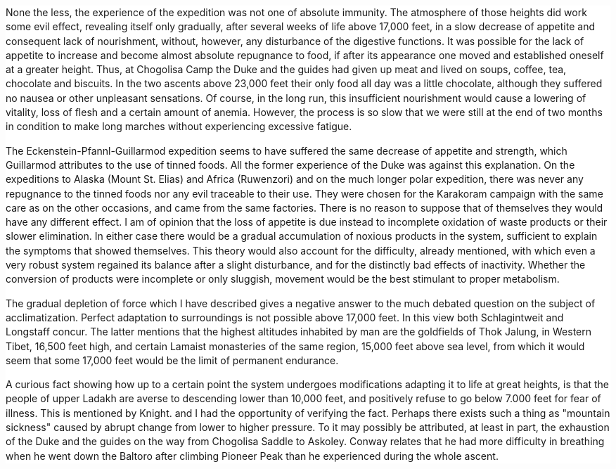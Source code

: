 None the less, the experience of the expedition was not one of absolute
immunity. The atmosphere of those heights did work some evil effect, revealing
itself only gradually, after several weeks of life above 17,000 feet, in a slow
decrease of appetite and consequent lack of nourishment, without, however, any
disturbance of the digestive functions. It was possible for the lack of appetite
to increase and become almost absolute repugnance to food, if after its
appearance one moved and established oneself at a greater height. Thus, at
Chogolisa Camp the Duke and the guides had given up meat and lived on soups,
coffee, tea, chocolate and biscuits. In the two ascents above 23,000 feet their
only food all day was a little chocolate, although they suffered no nausea or
other unpleasant sensations. Of course, in the long run, this insufficient
nourishment would cause a lowering of vitality, loss of flesh and a certain
amount of anemia. However, the process is so slow that we were still at the end
of two months in condition to make long marches without experiencing excessive
fatigue.

The Eckenstein-Pfannl-Guillarmod expedition seems to have suffered the same
decrease of appetite and strength, which Guillarmod attributes to the use of
tinned foods. All the former experience of the Duke was against this
explanation. On the expeditions to Alaska (Mount St. Elias) and Africa
(Ruwenzori) and on the much longer polar expedition, there was never any
repugnance to the tinned foods nor any evil traceable to their use. They were
chosen for the Karakoram campaign with the same care as on the other occasions,
and came from the same factories. There is no reason to suppose that of
themselves they would have any different effect. I am of opinion that the loss
of appetite is due instead to incomplete oxidation of waste products or their
slower elimination. In either case there would be a gradual accumulation of
noxious products in the system, sufficient to explain the symptoms that showed
themselves. This theory would also account for the difficulty, already
mentioned, with which even a very robust system regained its balance after a
slight disturbance, and for the distinctly bad effects of inactivity. Whether
the conversion of products were incomplete or only sluggish, movement would be
the best stimulant to proper metabolism.

The gradual depletion of force which I have described gives a negative answer to
the much debated question on the subject of acclimatization. Perfect adaptation
to surroundings is not possible above 17,000 feet. In this view both
Schlagintweit and Longstaff concur. The latter mentions that the highest
altitudes inhabited by man are the goldfields of Thok Jalung, in Western Tibet,
16,500 feet high, and certain Lamaist monasteries of the same region, 15,000
feet above sea level, from which it would seem that some 17,000 feet would be
the limit of permanent endurance.

A curious fact showing how up to a certain point the system undergoes
modifications adapting it to life at great heights, is that the people of upper
Ladakh are averse to descending lower than 10,000 feet, and positively refuse to
go below 7.000 feet for fear of illness. This is mentioned by Knight. and I had
the opportunity of verifying the fact. Perhaps there exists such a thing as
"mountain sickness" caused by abrupt change from lower to higher pressure. To it
may possibly be attributed, at least in part, the exhaustion of the Duke and the
guides on the way from Chogolisa Saddle to Askoley. Conway relates that he had
more difficulty in breathing when he went down the Baltoro after climbing
Pioneer Peak than he experienced during the whole ascent.

